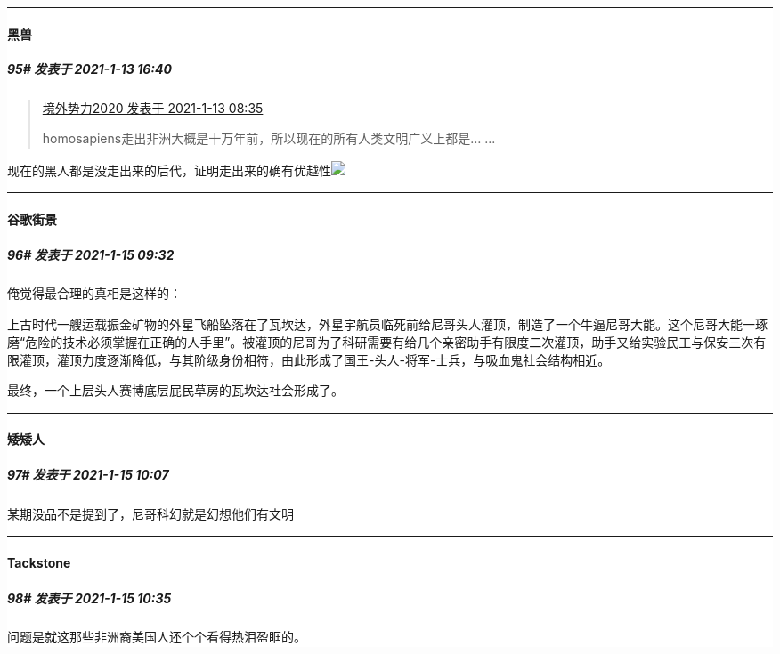 
*****

####  黑兽  
##### 95#       发表于 2021-1-13 16:40



<blockquote><a href="httphttps://bbs.saraba1st.com/2b/forum.php?mod=redirect&amp;goto=findpost&amp;pid=50018633&amp;ptid=1982549" target="_blank">境外势力2020 发表于 2021-1-13 08:35</a>

homosapiens走出非洲大概是十万年前，所以现在的所有人类文明广义上都是… ...</blockquote>
现在的黑人都是没走出来的后代，证明走出来的确有优越性<img src="https://static.saraba1st.com/image/smiley/face2017/031.png" referrerpolicy="no-referrer">







*****

####  谷歌街景  
##### 96#       发表于 2021-1-15 09:32




俺觉得最合理的真相是这样的：


上古时代一艘运载振金矿物的外星飞船坠落在了瓦坎达，外星宇航员临死前给尼哥头人灌顶，制造了一个牛逼尼哥大能。这个尼哥大能一琢磨“危险的技术必须掌握在正确的人手里”。被灌顶的尼哥为了科研需要有给几个亲密助手有限度二次灌顶，助手又给实验民工与保安三次有限灌顶，灌顶力度逐渐降低，与其阶级身份相符，由此形成了国王-头人-将军-士兵，与吸血鬼社会结构相近。


最终，一个上层头人赛博底层屁民草房的瓦坎达社会形成了。







*****

####  矮矮人  
##### 97#       发表于 2021-1-15 10:07




某期没品不是提到了，尼哥科幻就是幻想他们有文明







*****

####  Tackstone  
##### 98#       发表于 2021-1-15 10:35




问题是就这那些非洲裔美国人还个个看得热泪盈眶的。

